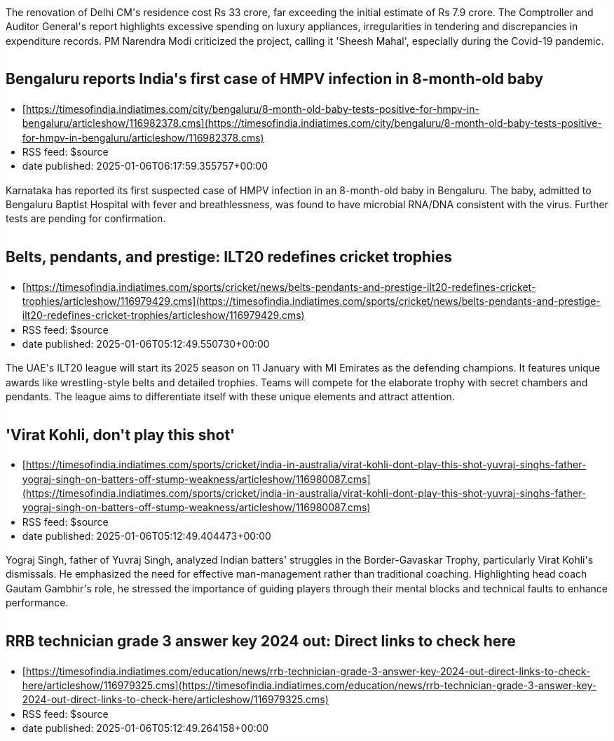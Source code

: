 The renovation of Delhi CM's residence cost Rs 33 crore, far exceeding the initial estimate of Rs 7.9 crore. The Comptroller and Auditor General's report highlights excessive spending on luxury appliances, irregularities in tendering and discrepancies in expenditure records. PM Narendra Modi criticized the project, calling it 'Sheesh Mahal', especially during the Covid-19 pandemic.

## Bengaluru reports India's first case of HMPV infection in 8-month-old baby
 - [https://timesofindia.indiatimes.com/city/bengaluru/8-month-old-baby-tests-positive-for-hmpv-in-bengaluru/articleshow/116982378.cms](https://timesofindia.indiatimes.com/city/bengaluru/8-month-old-baby-tests-positive-for-hmpv-in-bengaluru/articleshow/116982378.cms)
 - RSS feed: $source
 - date published: 2025-01-06T06:17:59.355757+00:00

Karnataka has reported its first suspected case of HMPV infection in an 8-month-old baby in Bengaluru. The baby, admitted to Bengaluru Baptist Hospital with fever and breathlessness, was found to have microbial RNA/DNA consistent with the virus. Further tests are pending for confirmation.

## Belts, pendants, and prestige: ILT20 redefines cricket trophies
 - [https://timesofindia.indiatimes.com/sports/cricket/news/belts-pendants-and-prestige-ilt20-redefines-cricket-trophies/articleshow/116979429.cms](https://timesofindia.indiatimes.com/sports/cricket/news/belts-pendants-and-prestige-ilt20-redefines-cricket-trophies/articleshow/116979429.cms)
 - RSS feed: $source
 - date published: 2025-01-06T05:12:49.550730+00:00

The UAE's ILT20 league will start its 2025 season on 11 January with MI Emirates as the defending champions. It features unique awards like wrestling-style belts and detailed trophies. Teams will compete for the elaborate trophy with secret chambers and pendants. The league aims to differentiate itself with these unique elements and attract attention.

## 'Virat Kohli, don't play this shot'
 - [https://timesofindia.indiatimes.com/sports/cricket/india-in-australia/virat-kohli-dont-play-this-shot-yuvraj-singhs-father-yograj-singh-on-batters-off-stump-weakness/articleshow/116980087.cms](https://timesofindia.indiatimes.com/sports/cricket/india-in-australia/virat-kohli-dont-play-this-shot-yuvraj-singhs-father-yograj-singh-on-batters-off-stump-weakness/articleshow/116980087.cms)
 - RSS feed: $source
 - date published: 2025-01-06T05:12:49.404473+00:00

Yograj Singh, father of Yuvraj Singh, analyzed Indian batters' struggles in the Border-Gavaskar Trophy, particularly Virat Kohli's dismissals. He emphasized the need for effective man-management rather than traditional coaching. Highlighting head coach Gautam Gambhir's role, he stressed the importance of guiding players through their mental blocks and technical faults to enhance performance.

## RRB technician grade 3 answer key 2024 out: Direct links to check here
 - [https://timesofindia.indiatimes.com/education/news/rrb-technician-grade-3-answer-key-2024-out-direct-links-to-check-here/articleshow/116979325.cms](https://timesofindia.indiatimes.com/education/news/rrb-technician-grade-3-answer-key-2024-out-direct-links-to-check-here/articleshow/116979325.cms)
 - RSS feed: $source
 - date published: 2025-01-06T05:12:49.264158+00:00
